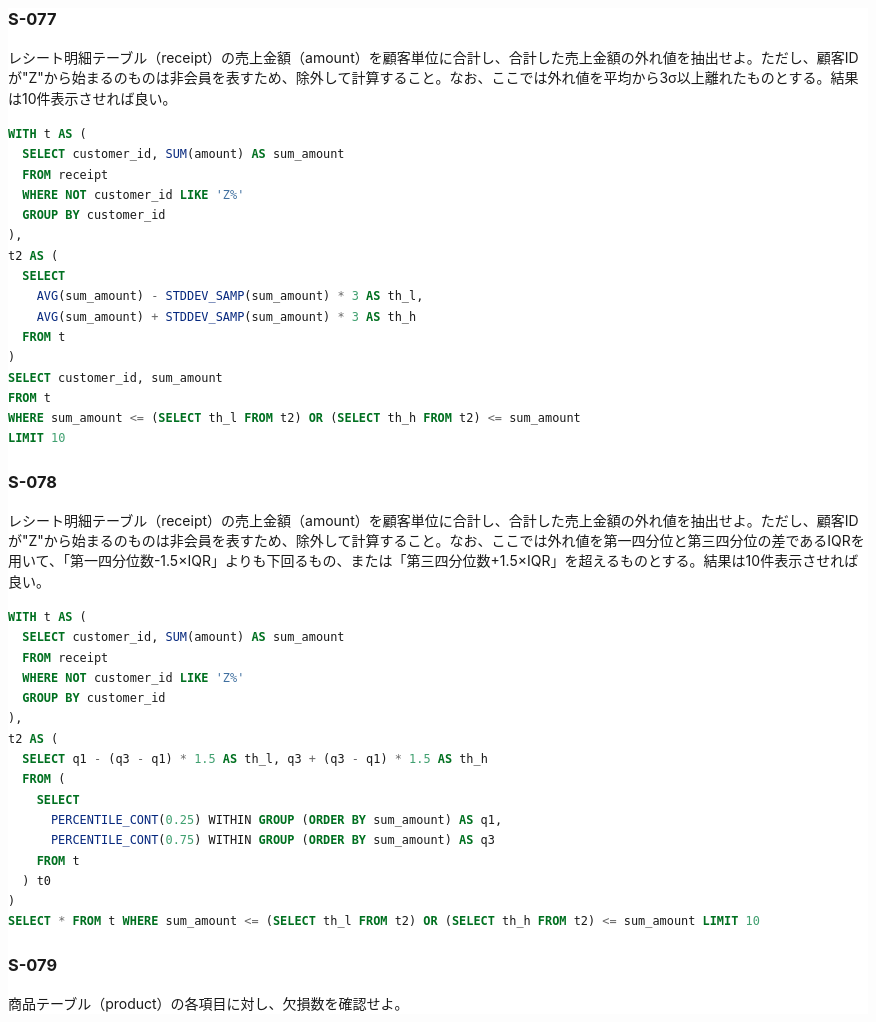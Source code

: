 ### S-077

レシート明細テーブル（receipt）の売上金額（amount）を顧客単位に合計し、合計した売上金額の外れ値を抽出せよ。ただし、顧客IDが"Z"から始まるのものは非会員を表すため、除外して計算すること。なお、ここでは外れ値を平均から3σ以上離れたものとする。結果は10件表示させれば良い。

```SQL
WITH t AS (
  SELECT customer_id, SUM(amount) AS sum_amount
  FROM receipt
  WHERE NOT customer_id LIKE 'Z%'
  GROUP BY customer_id
),
t2 AS (
  SELECT
    AVG(sum_amount) - STDDEV_SAMP(sum_amount) * 3 AS th_l,
    AVG(sum_amount) + STDDEV_SAMP(sum_amount) * 3 AS th_h
  FROM t
)
SELECT customer_id, sum_amount
FROM t
WHERE sum_amount <= (SELECT th_l FROM t2) OR (SELECT th_h FROM t2) <= sum_amount
LIMIT 10
```

### S-078

レシート明細テーブル（receipt）の売上金額（amount）を顧客単位に合計し、合計した売上金額の外れ値を抽出せよ。ただし、顧客IDが"Z"から始まるのものは非会員を表すため、除外して計算すること。なお、ここでは外れ値を第一四分位と第三四分位の差であるIQRを用いて、「第一四分位数-1.5×IQR」よりも下回るもの、または「第三四分位数+1.5×IQR」を超えるものとする。結果は10件表示させれば良い。

```SQL
WITH t AS (
  SELECT customer_id, SUM(amount) AS sum_amount
  FROM receipt
  WHERE NOT customer_id LIKE 'Z%'
  GROUP BY customer_id
),
t2 AS (
  SELECT q1 - (q3 - q1) * 1.5 AS th_l, q3 + (q3 - q1) * 1.5 AS th_h
  FROM (
    SELECT
      PERCENTILE_CONT(0.25) WITHIN GROUP (ORDER BY sum_amount) AS q1,
      PERCENTILE_CONT(0.75) WITHIN GROUP (ORDER BY sum_amount) AS q3
    FROM t
  ) t0
)
SELECT * FROM t WHERE sum_amount <= (SELECT th_l FROM t2) OR (SELECT th_h FROM t2) <= sum_amount LIMIT 10
```

### S-079

商品テーブル（product）の各項目に対し、欠損数を確認せよ。

